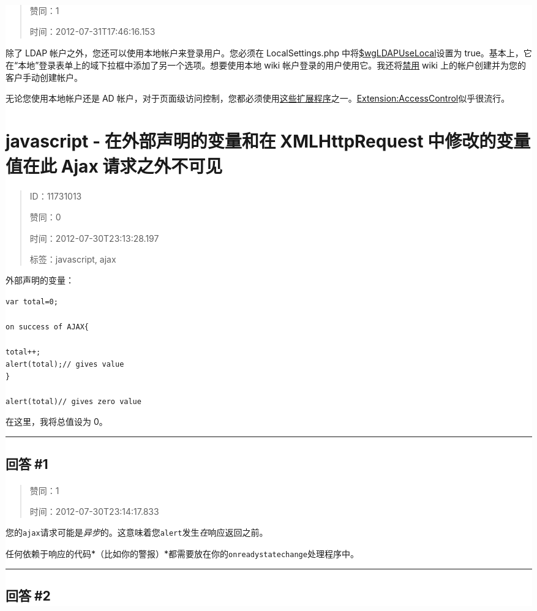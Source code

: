 > 赞同：1
> 
> 时间：2012-07-31T17:46:16.153

除了 LDAP 帐户之外，您还可以使用本地帐户来登录用户。您必须在 LocalSettings.php 中将[$wgLDAPUseLocal](http://www.mediawiki.org/wiki/Extension%3aLDAP_Authentication/Configuration_Options#Domain.2C_server_and_connection_configuration_options)设置为 true。基本上，它在“本地”登录表单上的域下拉框中添加了另一个选项。想要使用本地 wiki 帐户登录的用户使用它。我还将[禁用](http://www.mediawiki.org/wiki/Manual%3aPreventing_access#Restrict_account_creation) wiki 上的帐户创建并为您的客户手动创建帐户。

无论您使用本地帐户还是 AD 帐户，对于页面级访问控制，您都必须使用[这些扩展程序](http://www.mediawiki.org/wiki/Category%3aPage_specific_user_rights_extensions)之一。[Extension:AccessControl](http://www.mediawiki.org/wiki/Extension%3aAccessControl)似乎很流行。

# javascript - 在外部声明的变量和在 XMLHttpRequest 中修改的变量值在此 Ajax 请求之外不可见

> ID：11731013
> 
> 赞同：0
> 
> 时间：2012-07-30T23:13:28.197
> 
> 标签：javascript, ajax

外部声明的变量：

```
var total=0;

on success of AJAX{

total++;
alert(total);// gives value
}

alert(total)// gives zero value 
```

在这里，我将总值设为 0。

* * *

## 回答 #1

> 赞同：1
> 
> 时间：2012-07-30T23:14:17.833

您的`ajax`请求可能是*异步*的。这意味着您`alert`发生*在*响应返回之前。

任何依赖于响应的代码*（比如你的警报）*都需要放在你的`onreadystatechange`处理程序中。

* * *

## 回答 #2
